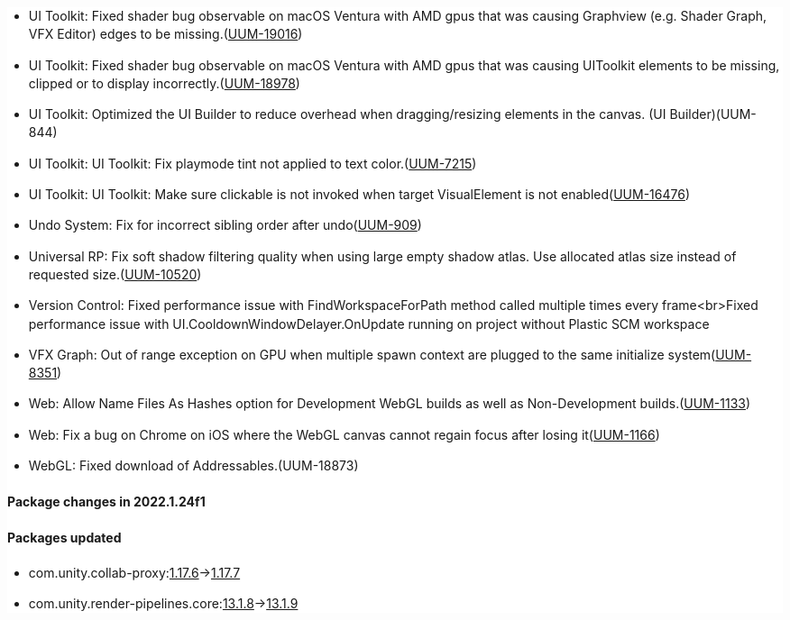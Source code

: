 -   UI Toolkit: Fixed shader bug observable on macOS Ventura with AMD gpus that was causing Graphview (e.g. Shader Graph, VFX Editor) edges to be missing.([UUM-19016](https://issuetracker.unity3d.com/issues/ventura-intel-shader-graph-nodes-connections-are-not-visible-when-using-macos-13-dot-0-ventura))

-   UI Toolkit: Fixed shader bug observable on macOS Ventura with AMD gpus that was causing UIToolkit elements to be missing, clipped or to display incorrectly.([UUM-18978](https://issuetracker.unity3d.com/issues/labels-and-icons-are-missing-when-using-macos-13-dot-0-ventura))

-   UI Toolkit: Optimized the UI Builder to reduce overhead when dragging/resizing elements in the canvas. (UI Builder)(UUM-844)

-   UI Toolkit: UI Toolkit: Fix playmode tint not applied to text color.([UUM-7215](https://issuetracker.unity3d.com/issues/label-with-dynamic-color-is-not-getting-playmode-tint-in-the-ui-builder-window))

-   UI Toolkit: UI Toolkit: Make sure clickable is not invoked when target VisualElement is not enabled([UUM-16476](https://issuetracker.unity3d.com/issues/button-still-processes-clicks-after-being-disabled-by-the-script))

-   Undo System: Fix for incorrect sibling order after undo([UUM-909](https://issuetracker.unity3d.com/issues/backport-redo-changes-the-order-of-prefabs-children))

-   Universal RP: Fix soft shadow filtering quality when using large empty shadow atlas. Use allocated atlas size instead of requested size.([UUM-10520](https://issuetracker.unity3d.com/issues/urp-shadows-are-jagged-when-shadow-atlas-resolution-is-set-to-4096))

-   Version Control: Fixed performance issue with FindWorkspaceForPath method called multiple times every frame\<br\>Fixed performance issue with UI.CooldownWindowDelayer.OnUpdate running on project without Plastic SCM workspace

-   VFX Graph: Out of range exception on GPU when multiple spawn context are plugged to the same initialize system([UUM-8351](https://issuetracker.unity3d.com/issues/vfx-oom-on-gpu-causing-unexpected-behavior-with-multiple-spawner))

-   Web: Allow Name Files As Hashes option for Development WebGL builds as well as Non-Development builds.([UUM-1133](https://issuetracker.unity3d.com/issues/name-files-as-hashes-doesnt-work-when-building-a-development-build-player-on-the-webgl-platform))

-   Web: Fix a bug on Chrome on iOS where the WebGL canvas cannot regain focus after losing it([UUM-1166](https://issuetracker.unity3d.com/issues/ios-chrome-ui-button-stops-working-after-opening-new-tab-and-going-back-to-unity-project-tab))

-   WebGL: Fixed download of Addressables.(UUM-18873)

#### Package changes in 2022.1.24f1

#### Packages updated

-   com.unity.collab-proxy:[1.17.6](https://docs.unity3d.com/Packages/com.unity.collab-proxy@1.17//changelog/CHANGELOG.html)&#x2192;[1.17.7](https://docs.unity3d.com/Packages/com.unity.collab-proxy@1.17//changelog/CHANGELOG.html)

-   com.unity.render-pipelines.core:[13.1.8](https://docs.unity3d.com/Packages/com.unity.render-pipelines.core@13.1//changelog/CHANGELOG.html)&#x2192;[13.1.9](https://docs.unity3d.com/Packages/com.unity.render-pipelines.core@13.1//changelog/CHANGELOG.html)
